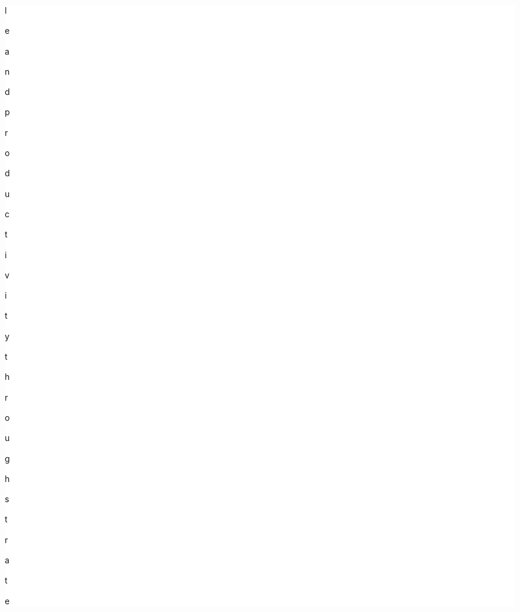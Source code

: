 l

e

 

a

n

d

 

p

r

o

d

u

c

t

i

v

i

t

y

 

t

h

r

o

u

g

h

 

s

t

r

a

t

e
